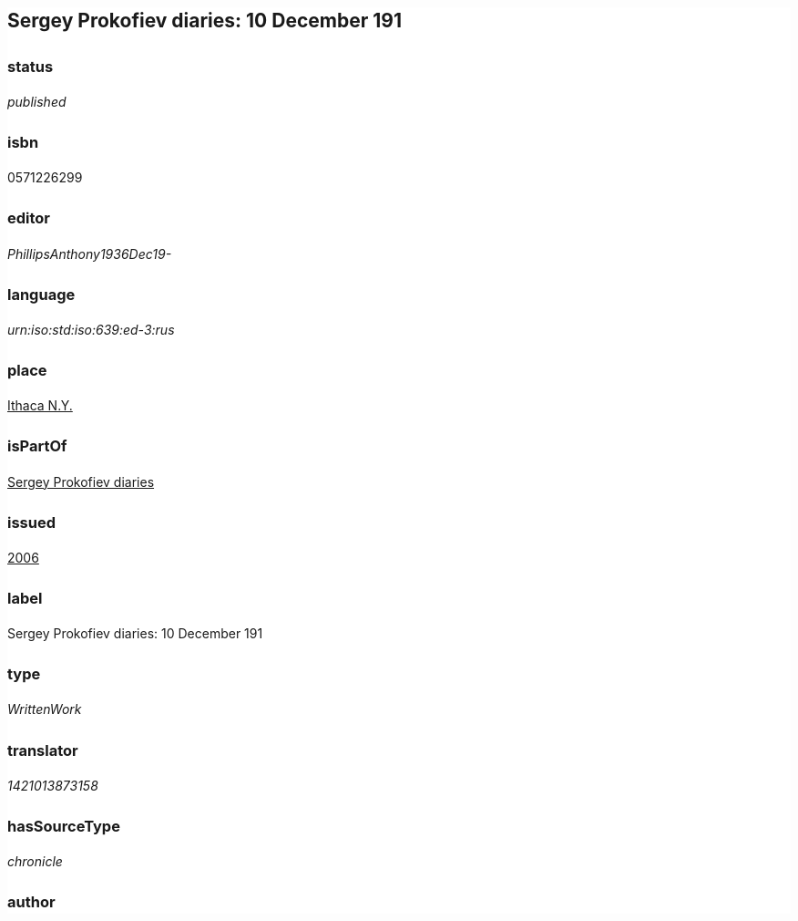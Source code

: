 ## Sergey Prokofiev diaries: 10 December 191

### status


*published*

### isbn


0571226299

### editor


*PhillipsAnthony1936Dec19-*

### language


*urn:iso:std:iso:639:ed-3:rus*

### place


[Ithaca N.Y.](#Ithaca-N.Y.)

### isPartOf


[Sergey Prokofiev diaries](#Sergey-Prokofiev-diaries)

### issued


[2006](#2006)

### label


Sergey Prokofiev diaries: 10 December 191

### type


*WrittenWork*

### translator


*1421013873158*

### hasSourceType


*chronicle*

### author
